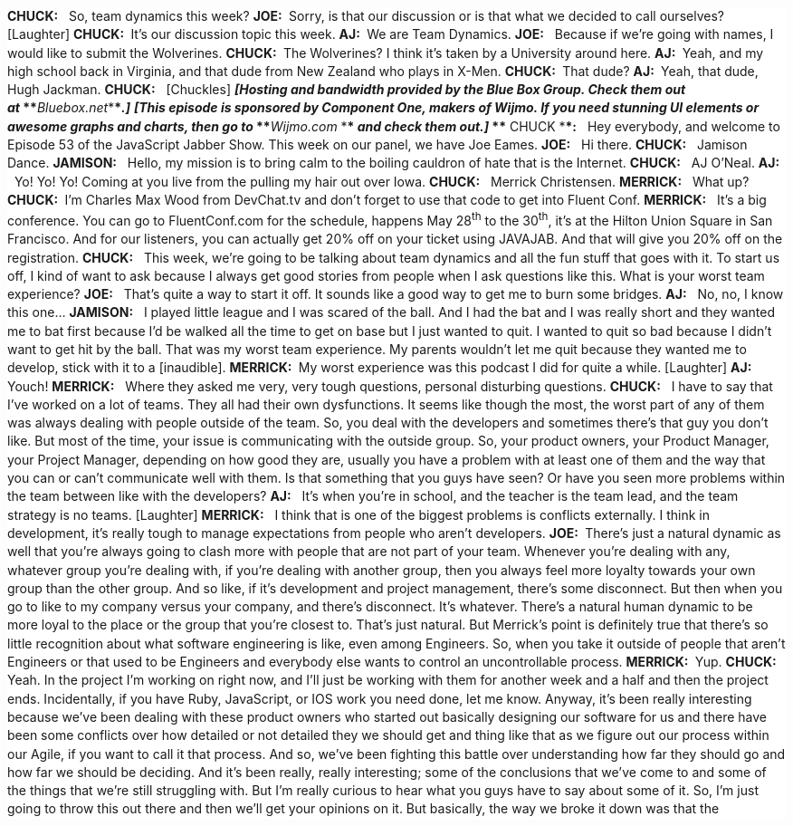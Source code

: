 **CHUCK:** &nbsp; So, team dynamics this week? **JOE:&nbsp;** Sorry, is that our discussion or is that what we decided to call ourselves? [Laughter] **CHUCK:&nbsp;** It’s our discussion topic this week. **AJ:&nbsp;** We are Team Dynamics. **JOE:** &nbsp; Because if we’re going with names, I would like to submit the Wolverines. **CHUCK:&nbsp;** The Wolverines? I think it’s taken by a University around here. **AJ:&nbsp;** Yeah, and my high school back in Virginia, and that dude from New Zealand who plays in X-Men. **CHUCK:&nbsp;** That dude? **AJ:&nbsp;** Yeah, that dude, Hugh Jackman. **CHUCK:** &nbsp; [Chuckles] **_[Hosting and bandwidth provided by the Blue Box Group. Check them out at&nbsp;_\*\***_Bluebox.net_\***\*_.]_** **_[This episode is sponsored by Component One, makers of Wijmo. If you need stunning UI elements or awesome graphs and charts, then go to&nbsp;_\*\***_Wijmo.com_ \***\* _and check them out.]_ \*\*** CHUCK \***\*:** &nbsp; Hey everybody, and welcome to Episode 53 of the JavaScript Jabber Show. This week on our panel, we have Joe Eames. **JOE:** &nbsp; Hi there. **CHUCK:** &nbsp; Jamison Dance. **JAMISON:** &nbsp; Hello, my mission is to bring calm to the boiling cauldron of hate that is the Internet. **CHUCK:** &nbsp; AJ O’Neal. **AJ:** &nbsp; Yo! Yo! Yo! Coming at you live from the pulling my hair out over Iowa. **CHUCK:** &nbsp; Merrick Christensen. **MERRICK:** &nbsp; What up? **CHUCK:&nbsp;** I’m Charles Max Wood from DevChat.tv and don’t forget to use that code to get into Fluent Conf. **MERRICK:** &nbsp; It’s a big conference. You can go to FluentConf.com for the schedule, happens May 28<sup>th</sup> to the 30<sup>th</sup>, it’s at the Hilton Union Square in San Francisco. And for our listeners, you can actually get 20% off on your ticket using JAVAJAB. And that will give you 20% off on the registration. **CHUCK:** &nbsp; This week, we’re going to be talking about team dynamics and all the fun stuff that goes with it. To start us off, I kind of want to ask because I always get good stories from people when I ask questions like this. What is your worst team experience? **JOE:** &nbsp; That’s quite a way to start it off. It sounds like a good way to get me to burn some bridges. **AJ:** &nbsp; No, no, I know this one… **JAMISON:** &nbsp; I played little league and I was scared of the ball. And I had the bat and I was really short and they wanted me to bat first because I’d be walked all the time to get on base but I just wanted to quit. I wanted to quit so bad because I didn’t want to get hit by the ball. That was my worst team experience. My parents wouldn’t let me quit because they wanted me to develop, stick with it to a [inaudible]. **MERRICK:&nbsp;** My worst experience was this podcast I did for quite a while. [Laughter] **AJ:** &nbsp; Youch! **MERRICK:** &nbsp; Where they asked me very, very tough questions, personal disturbing questions. **CHUCK:** &nbsp; I have to say that I’ve worked on a lot of teams. They all had their own dysfunctions. It seems like though the most, the worst part of any of them was always dealing with people outside of the team. So, you deal with the developers and sometimes there’s that guy you don’t like. But most of the time, your issue is communicating with the outside group. So, your product owners, your Product Manager, your Project Manager, depending on how good they are, usually you have a problem with at least one of them and the way that you can or can’t communicate well with them. Is that something that you guys have seen? Or have you seen more problems within the team between like with the developers? **AJ:** &nbsp; It’s when you’re in school, and the teacher is the team lead, and the team strategy is no teams. [Laughter] **MERRICK:** &nbsp; I think that is one of the biggest problems is conflicts externally. I think in development, it’s really tough to manage expectations from people who aren’t developers. **JOE:&nbsp;** There’s just a natural dynamic as well that you’re always going to clash more with people that are not part of your team. Whenever you’re dealing with any, whatever group you’re dealing with, if you’re dealing with another group, then you always feel more loyalty towards your own group than the other group. And so like, if it’s development and project management, there’s some disconnect. But then when you go to like to my company versus your company, and there’s disconnect. It’s whatever. There’s a natural human dynamic to be more loyal to the place or the group that you’re closest to. That’s just natural. But Merrick’s point is definitely true that there’s so little recognition about what software engineering is like, even among Engineers. So, when you take it outside of people that aren’t Engineers or that used to be Engineers and everybody else wants to control an uncontrollable process. **MERRICK:&nbsp;** Yup. **CHUCK:** &nbsp; Yeah. In the project I’m working on right now, and I’ll just be working with them for another week and a half and then the project ends. Incidentally, if you have Ruby, JavaScript, or IOS work you need done, let me know. Anyway, it’s been really interesting because we’ve been dealing with these product owners who started out basically designing our software for us and there have been some conflicts over how detailed or not detailed they we should get and thing like that as we figure out our process within our Agile, if you want to call it that process. And so, we’ve been fighting this battle over understanding how far they should go and how far we should be deciding. And it’s been really, really interesting; some of the conclusions that we’ve come to and some of the things that we’re still struggling with. But I’m really curious to hear what you guys have to say about some of it. So, I’m just going to throw this out there and then we’ll get your opinions on it. But basically, the way we broke it down was that the